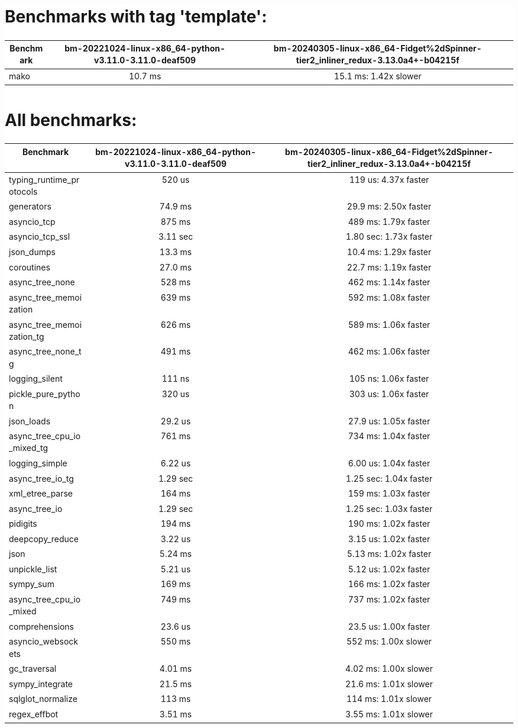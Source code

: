 Benchmarks with tag 'template':
===============================

| Benchmark | bm-20221024-linux-x86_64-python-v3.11.0-3.11.0-deaf509 | bm-20240305-linux-x86_64-Fidget%2dSpinner-tier2_inliner_redux-3.13.0a4+-b04215f |
|-----------|:------------------------------------------------------:|:-------------------------------------------------------------------------------:|
| mako      | 10.7 ms                                                | 15.1 ms: 1.42x slower                                                           |

All benchmarks:
===============

| Benchmark                  | bm-20221024-linux-x86_64-python-v3.11.0-3.11.0-deaf509 | bm-20240305-linux-x86_64-Fidget%2dSpinner-tier2_inliner_redux-3.13.0a4+-b04215f |
|----------------------------|:------------------------------------------------------:|:-------------------------------------------------------------------------------:|
| typing_runtime_protocols   | 520 us                                                 | 119 us: 4.37x faster                                                            |
| generators                 | 74.9 ms                                                | 29.9 ms: 2.50x faster                                                           |
| asyncio_tcp                | 875 ms                                                 | 489 ms: 1.79x faster                                                            |
| asyncio_tcp_ssl            | 3.11 sec                                               | 1.80 sec: 1.73x faster                                                          |
| json_dumps                 | 13.3 ms                                                | 10.4 ms: 1.29x faster                                                           |
| coroutines                 | 27.0 ms                                                | 22.7 ms: 1.19x faster                                                           |
| async_tree_none            | 528 ms                                                 | 462 ms: 1.14x faster                                                            |
| async_tree_memoization     | 639 ms                                                 | 592 ms: 1.08x faster                                                            |
| async_tree_memoization_tg  | 626 ms                                                 | 589 ms: 1.06x faster                                                            |
| async_tree_none_tg         | 491 ms                                                 | 462 ms: 1.06x faster                                                            |
| logging_silent             | 111 ns                                                 | 105 ns: 1.06x faster                                                            |
| pickle_pure_python         | 320 us                                                 | 303 us: 1.06x faster                                                            |
| json_loads                 | 29.2 us                                                | 27.9 us: 1.05x faster                                                           |
| async_tree_cpu_io_mixed_tg | 761 ms                                                 | 734 ms: 1.04x faster                                                            |
| logging_simple             | 6.22 us                                                | 6.00 us: 1.04x faster                                                           |
| async_tree_io_tg           | 1.29 sec                                               | 1.25 sec: 1.04x faster                                                          |
| xml_etree_parse            | 164 ms                                                 | 159 ms: 1.03x faster                                                            |
| async_tree_io              | 1.29 sec                                               | 1.25 sec: 1.03x faster                                                          |
| pidigits                   | 194 ms                                                 | 190 ms: 1.02x faster                                                            |
| deepcopy_reduce            | 3.22 us                                                | 3.15 us: 1.02x faster                                                           |
| json                       | 5.24 ms                                                | 5.13 ms: 1.02x faster                                                           |
| unpickle_list              | 5.21 us                                                | 5.12 us: 1.02x faster                                                           |
| sympy_sum                  | 169 ms                                                 | 166 ms: 1.02x faster                                                            |
| async_tree_cpu_io_mixed    | 749 ms                                                 | 737 ms: 1.02x faster                                                            |
| comprehensions             | 23.6 us                                                | 23.5 us: 1.00x faster                                                           |
| asyncio_websockets         | 550 ms                                                 | 552 ms: 1.00x slower                                                            |
| gc_traversal               | 4.01 ms                                                | 4.02 ms: 1.00x slower                                                           |
| sympy_integrate            | 21.5 ms                                                | 21.6 ms: 1.01x slower                                                           |
| sqlglot_normalize          | 113 ms                                                 | 114 ms: 1.01x slower                                                            |
| regex_effbot               | 3.51 ms                                                | 3.55 ms: 1.01x slower                                                           |